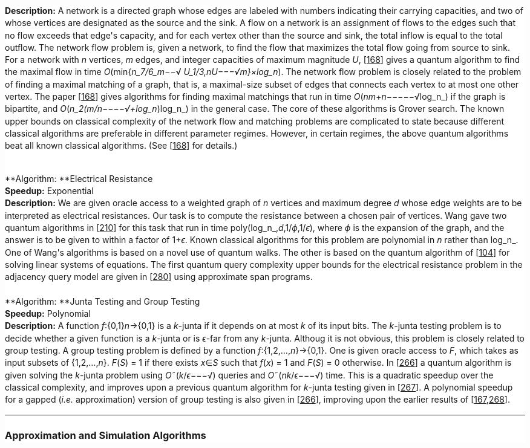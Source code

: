 **Description:** A network is a directed graph whose edges are labeled with numbers indicating their carrying capacities, and two of whose vertices are designated as the source and the sink. A flow on a network is an assignment of flows to the edges such that no flow exceeds that edge's capacity, and for each vertex other than the source and sink, the total inflow is equal to the total outflow. The network flow problem is, given a network, to find the flow that maximizes the total flow going from source to sink. For a network with _n_ vertices, _m_ edges, and integer capacities of maximum magnitude _U_, \[[168](https://quantumalgorithmzoo.org/#Ambainis\_Spalek05)] gives a quantum algorithm to find the maximal flow in time _O_(min{_n_7/6_m_−−√ _U_1/3,_nU_−−−√_m_}×log_n_). The network flow problem is closely related to the problem of finding a maximal matching of a graph, that is, a maximal-size subset of edges that connects each vertex to at most one other vertex. The paper \[[168](https://quantumalgorithmzoo.org/#Ambainis\_Spalek05)] gives algorithms for finding maximal matchings that run in time _O_(_nm_+_n_−−−−−√log_n_) if the graph is bipartite, and _O_(_n_2(_m_/_n_−−−−√+log_n_)log_n_) in the general case. The core of these algorithms is Grover search. The known upper bounds on classical complexity of the network flow and matching problems are complicated to state because different classical algorithms are preferable in different parameter regimes. However, in certain regimes, the above quantum algorithms beat all known classical algorithms. (See \[[168](https://quantumalgorithmzoo.org/#Ambainis\_Spalek05)] for details.)

\
**Algorithm: **Electrical Resistance\
**Speedup:** Exponential\
**Description:** We are given oracle access to a weighted graph of _n_ vertices and maximum degree _d_ whose edge weights are to be interpreted as electrical resistances. Our task is to compute the resistance between a chosen pair of vertices. Wang gave two quantum algorithms in \[[210](https://quantumalgorithmzoo.org/#Wang14)] for this task that run in time poly(log_n_,_d_,1/_ϕ_,1/_ϵ_), where _ϕ_ is the expansion of the graph, and the answer is to be given to within a factor of 1+_ϵ_. Known classical algorithms for this problem are polynomial in _n_ rather than log_n_. One of Wang's algorithms is based on a novel use of quantum walks. The other is based on the quantum algorithm of \[[104](https://quantumalgorithmzoo.org/#HHL08)] for solving linear systems of equations. The first quantum query complexity upper bounds for the electrical resistance problem in the adjacency query model are given in \[[280](https://quantumalgorithmzoo.org/#IJ15)] using approximate span programs.\
\
**Algorithm: **Junta Testing and Group Testing\
**Speedup:** Polynomial\
**Description:** A function _f_:{0,1}_n_→{0,1} is a _k_-junta if it depends on at most _k_ of its input bits. The _k_-junta testing problem is to decide whether a given function is a _k_-junta or is _ϵ_-far from any _k_-junta. Althoug it is not obvious, this problem is closely related to group testing. A group testing problem is defined by a function _f_:{1,2,…,_n_}→{0,1}. One is given oracle access to _F_, which takes as input subsets of {1,2,…,_n_}. _F_(_S_) = 1 if there exists _x_∈_S_ such that _f_(_x_) = 1 and _F_(_S_) = 0 otherwise. In \[[266](https://quantumalgorithmzoo.org/#ABRW15)] a quantum algorithm is given solving the _k_-junta problem using _O_˜(_k_/_ϵ_−−−√) queries and _O_˜(_nk_/_ϵ_−−−√) time. This is a quadratic speedup over the classical complexity, and improves upon a previous quantum algorithm for _k_-junta testing given in \[[267](https://quantumalgorithmzoo.org/#AS07)]. A polynomial speedup for a gapped (_i.e._ approximation) version of group testing is also given in \[[266](https://quantumalgorithmzoo.org/#ABRW15)], improving upon the earlier results of \[[167](https://quantumalgorithmzoo.org/#Ambainis\_Montanaro12),[268](https://quantumalgorithmzoo.org/#B13)].

***

### Approximation and Simulation Algorithms
